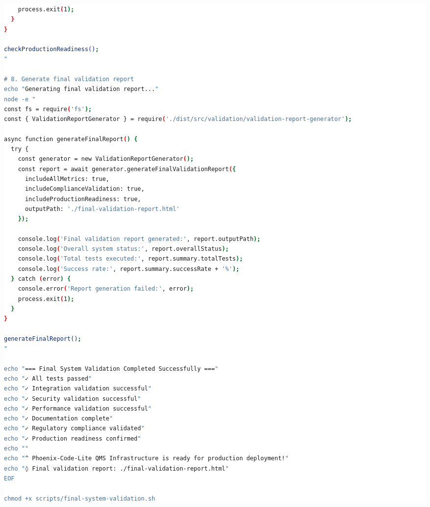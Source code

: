```bash
    process.exit(1);
  }
}

checkProductionReadiness();
"

# 8. Generate final validation report
echo "Generating final validation report..."
node -e "
const fs = require('fs');
const { ValidationReportGenerator } = require('./dist/src/validation/validation-report-generator');

async function generateFinalReport() {
  try {
    const generator = new ValidationReportGenerator();
    const report = await generator.generateFinalValidationReport({
      includeAllMetrics: true,
      includeComplianceValidation: true,
      includeProductionReadiness: true,
      outputPath: './final-validation-report.html'
    });
    
    console.log('Final validation report generated:', report.outputPath);
    console.log('Overall system status:', report.overallStatus);
    console.log('Total tests executed:', report.summary.totalTests);
    console.log('Success rate:', report.summary.successRate + '%');
  } catch (error) {
    console.error('Report generation failed:', error);
    process.exit(1);
  }
}

generateFinalReport();
"

echo "=== Final System Validation Completed Successfully ==="
echo "✓ All tests passed"
echo "✓ Integration validation successful"
echo "✓ Security validation successful"
echo "✓ Performance validation successful"
echo "✓ Documentation complete"
echo "✓ Regulatory compliance validated"
echo "✓ Production readiness confirmed"
echo ""
echo "^ Phoenix-Code-Lite QMS Infrastructure is ready for production deployment!"
echo "◊ Final validation report: ./final-validation-report.html"
EOF

chmod +x scripts/final-system-validation.sh
```
